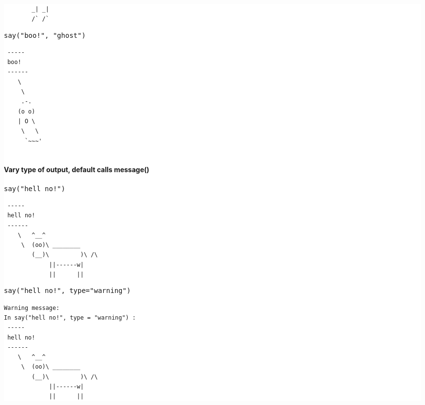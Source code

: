             _| _|
            /` /`
</code></pre>

<div class="highlight highlight-coffee"><pre>say(<span class="pl-s"><span class="pl-pds">"</span>boo!<span class="pl-pds">"</span></span>, <span class="pl-s"><span class="pl-pds">"</span>ghost<span class="pl-pds">"</span></span>)</pre></div>

<pre><code> ----- 
 boo! 
 ------ 
    \   
     \  
     .-.
    (o o)
    | O \
     \   \
      `~~~'

</code></pre>

<h4>
<a id="user-content-vary-type-of-output-default-calls-message" class="anchor" href="#vary-type-of-output-default-calls-message" aria-hidden="true"><span class="octicon octicon-link"></span></a>Vary type of output, default calls message()</h4>

<div class="highlight highlight-coffee"><pre>say(<span class="pl-s"><span class="pl-pds">"</span>hell no!<span class="pl-pds">"</span></span>)</pre></div>

<pre><code> ----- 
 hell no! 
 ------ 
    \   ^__^ 
     \  (oo)\ ________ 
        (__)\         )\ /\ 
             ||------w|
             ||      ||
</code></pre>

<div class="highlight highlight-coffee"><pre>say(<span class="pl-s"><span class="pl-pds">"</span>hell no!<span class="pl-pds">"</span></span>, <span class="pl-v"><span class="pl-v">type<span class="pl-k">=</span></span></span><span class="pl-s"><span class="pl-pds">"</span>warning<span class="pl-pds">"</span></span>)</pre></div>

<pre><code>Warning message:
In say("hell no!", type = "warning") : 
 ----- 
 hell no! 
 ------ 
    \   ^__^ 
     \  (oo)\ ________ 
        (__)\         )\ /\ 
             ||------w|
             ||      ||
</code></pre>
